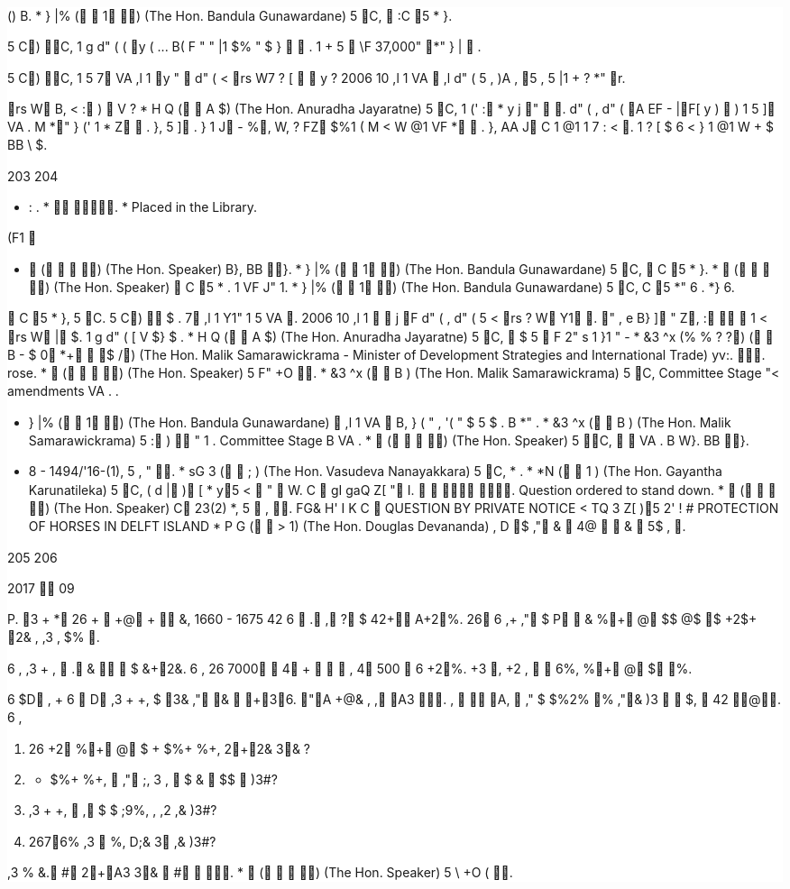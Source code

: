 () B. * } |% (  1 ) (The Hon. Bandula Gunawardane) 5 C,  :C 5 * }.

5 C) C, 1 g d" ( ( y ( ... B( F " " |1 $% " $ }   . 1 + 5  \F 37,000"  *" } |  .

5 C) C, 1 5 7 VA ,l 1 y "  d" ( < rs W7 ? [   y ? 2006 10 ,l 1 VA  ,l d" ( 5 , )A , 5 , 5 |1 + ? *" r.

rs W B, < : )  V ? * H Q (  A $) (The Hon. Anuradha Jayaratne) 5 C, 1 (' : * y j "  . d" ( , d" ( A EF - |F[ y )  ) 1 5 ] VA . M *" } (' 1 * Z  . }, 5 ] . } 1 J - %, W, ? FZ $%1 ( M < W @1 VF *  . }, AA J C 1 @1 1 7 : < . 1 ? [ $ 6 < } 1 @1 W + $ BB \ $.

203 204

* : . *  . * Placed in the Library.

(F1 

*  (   ) (The Hon. Speaker) B}, BB }. * } |% (  1 ) (The Hon. Bandula Gunawardane) 5 C,  C 5 * }. *  (   ) (The Hon. Speaker)  C 5 * . 1 VF J" 1. * } |% (  1 ) (The Hon. Bandula Gunawardane) 5 C, C 5 *" 6 . *} 6.

 C 5 * }, 5 C. 5 C)  $ . 7 ,l 1 Y1" 1 5 VA . 2006 10 ,l 1   j F d" ( , d" ( 5 < rs ? W Y1 . " , e B} ] " Z, :   1 < rs W | $. 1 g d" ( [ V $} $ . * H Q (  A $) (The Hon. Anuradha Jayaratne) 5 C,  $ 5  F 2" s 1 }1 " - * &3 ^x (% % ? ?) (  B - $ 0 *+  $ /) (The Hon. Malik Samarawickrama - Minister of Development Strategies and International Trade) yv:. . rose. *  (   ) (The Hon. Speaker) 5 F" +O . * &3 ^x (  B ) (The Hon. Malik Samarawickrama) 5 C, Committee Stage "< amendments VA . .

* } |% (  1 ) (The Hon. Bandula Gunawardane)  ,l 1 VA  B, } ( " , '( " $ 5 $ . B *" . * &3 ^x (  B ) (The Hon. Malik Samarawickrama) 5 : )  " 1 . Committee Stage B VA . *  (   ) (The Hon. Speaker) 5 C,   VA . B W}. BB }.

* 8 - 1494/'16-(1), 5 , " . * sG 3 (  ; ) (The Hon. Vasudeva Nanayakkara) 5 C, * . * *N (  1 ) (The Hon. Gayantha Karunatileka) 5 C, ( d | ) [ * y5 <  "  W. C  gI gaQ Z[ " I.    . Question ordered to stand down. *  (   ) (The Hon. Speaker) C 23(2) *, 5  , . FG& H' I K C  QUESTION BY PRIVATE NOTICE < TQ 3 Z[ )5 2' ! # PROTECTION OF HORSES IN DELFT ISLAND * P G (  > 1) (The Hon. Douglas Devananda) , D $ ," &  4@   &  5$ , .

205 206

2017  09

P. 3 + $% 6 ) $ * 26 +  +@ +  &, 1660 - 1675 42 6  . , ? $ 42+ A+2%. 26 6 ,+ ," $ P  & %+ @ $$ @$ $ +2$+ 2& , ,3 , $% .

6 , ,3 + $%+ %+ +76% & + 2%,  & +@$ ,  . &   $ &+2&. 6 , 26 7000  4 +    , 4 500  6 +2%. +3 , +2 ,   6%, %+ @ $ $%  & 2 % "$ %.

6 $D , + 6  D ,3 + +, $ 3& ," &  +36. "A +@& , , A3 . ,   A,  ," $ $%2% % ,"& )3   $,  42 @. 6 ,

01. 26 +2 %+ @ $ + $%+ %+, 2+2& 3& ?

02. + $%+ %+,  ," ;, 3 ,  $ &  $$  )3#?

03. ,3 + +,  , $ $%,  26 $ $ ;9%, , ,2 ,& )3#?

04. 2676% ,3  $% , 2 "$%, D;& 3 ,& )3#?

,3 % &. # 2+A3 3&  #  . *  (   ) (The Hon. Speaker) 5 \ +O ( .
